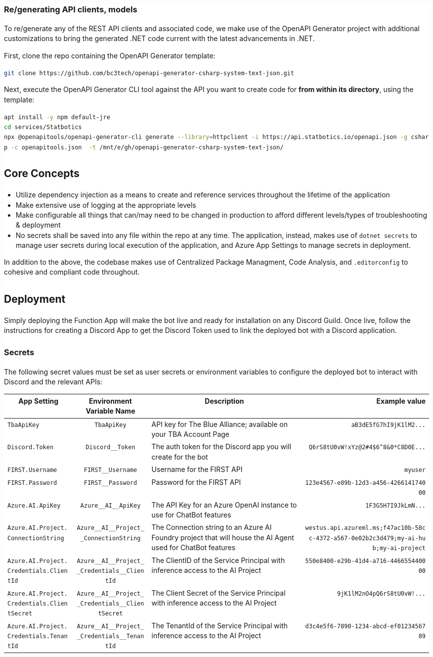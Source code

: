 ### Re/generating API clients, models

To re/generate any of the REST API clients and associated code, we make use of the OpenAPI Generator project with additional customizations to bring the generated .NET code current with the latest advancements in .NET.

First, clone the repo containing the OpenAPI Generator template:

```sh
git clone https://github.com/bc3tech/openapi-generator-csharp-system-text-json.git
```

Next, execute the OpenAPI Generator CLI tool against the API you want to create code for **from within its directory**, using the template:

```sh
apt install -y npm default-jre
cd services/Statbotics
npx @openapitools/openapi-generator-cli generate --library=httpclient -i https://api.statbotics.io/openapi.json -g csharp -c openapitools.json  -t /mnt/e/gh/openapi-generator-csharp-system-text-json/
```

## Core Concepts

- Utilize dependency injection as a means to create and reference services throughout the lifetime of the application
- Make extensive use of logging at the appropriate levels
- Make configurable all things that can/may need to be changed in production to afford different levels/types of troubleshooting & deployment
- No secrets shall be saved into any file within the repo at any time. The application, instead, makes use of `dotnet secrets` to manage user secrets during local execution of the application, and Azure App Settings to manage secrets in deployment.

In addition to the above, the codebase makes use of Centralized Package Managment, Code Analysis, and `.editorconfig` to cohesive and compliant code throughout.

## Deployment

Simply deploying the Function App will make the bot live and ready for installation on any Discord Guild. Once live, follow the instructions for creating a Discord App to get the Discord Token used to link the deployed bot with a Discord application.

### Secrets

The following secret values must be set as user secrets or environment variables to configure the deployed bot to interact with Discord and the relevant APIs:

|App Setting|Environment Variable Name|Description|Example value|
|-|:-:|-|-:|
|`TbaApiKey`|`TbaApiKey`|API key for The Blue Alliance; available on your TBA Account Page|`aB3dE5fG7hI9jK1lM2...`|
|`Discord.Token`|`Discord__Token`|The auth token for the Discord app you will create for the bot|`Q6rS8tU0vW!xYz@2#4$6^8&0*C8D0E...`|
|`FIRST.Username`|`FIRST__Username`|Username for the FIRST API|`myuser`|
|`FIRST.Password`|`FIRST__Password`|Password for the FIRST API|`123e4567-e89b-12d3-a456-426614174000`|
|`Azure.AI.ApiKey`|`Azure__AI__ApiKey`|The API Key for an Azure OpenAI instance to use for ChatBot features|`1F3G5H7I9JkLmN...`|
|`Azure.AI.Project.ConnectionString`|`Azure__AI__Project__ConnectionString`|The Connection string to an Azure AI Foundry project that will house the AI Agent used for ChatBot features|`westus.api.azureml.ms;f47ac10b-58cc-4372-a567-0e02b2c3d479;my-ai-hub;my-ai-project`|
|`Azure.AI.Project.Credentials.ClientId`|`Azure__AI__Project__Credentials__ClientId`|The ClientID of the Service Principal with inference access to the AI Project|`550e8400-e29b-41d4-a716-446655440000`|
|`Azure.AI.Project.Credentials.ClientSecret`|`Azure__AI__Project__Credentials__ClientSecret`|The Client Secret of the Service Principal with inference access to the AI Project|`9jK1lM2nO4pQ6rS8tU0vW!...`|
|`Azure.AI.Project.Credentials.TenantId`|`Azure__AI__Project__Credentials__TenantId`|The TenantId of the Service Principal with inference access to the AI Project|`d3c4e5f6-7890-1234-abcd-ef0123456789`|
